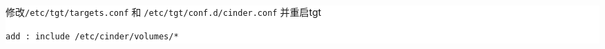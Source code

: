 修改`/etc/tgt/targets.conf` 和 `/etc/tgt/conf.d/cinder.conf` 并重启tgt

	add : include /etc/cinder/volumes/* 

